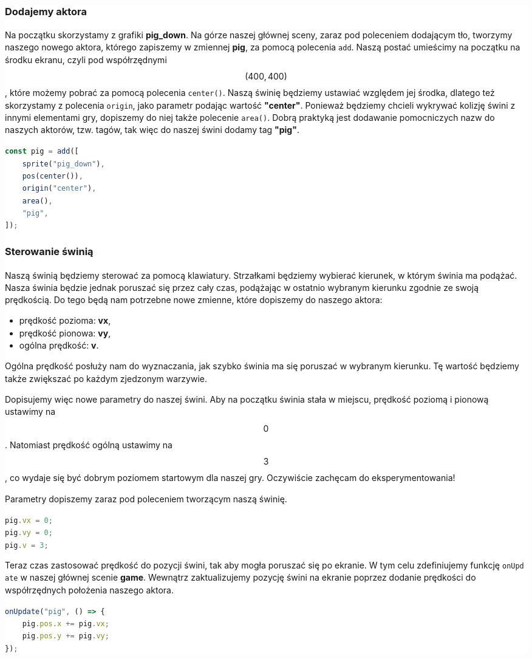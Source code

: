 ### Dodajemy aktora

Na początku skorzystamy z grafiki __pig_down__. Na górze naszej głównej sceny, zaraz pod poleceniem dodającym tło, tworzymy naszego nowego aktora, którego zapiszemy w zmiennej  **pig**, za pomocą polecenia `add`. Naszą postać umieścimy na początku na środku ekranu, czyli pod współrzędnymi $$(400, 400)$$, które możemy pobrać za pomocą polecenia `center()`. Naszą świnię będziemy ustawiać względem jej środka, dlatego też skorzystamy z polecenia `origin`, jako parametr podając wartość **"center"**. Ponieważ będziemy chcieli wykrywać kolizję świni z innymi elementami gry, dopiszemy do niej także polecenie `area()`. Dobrą praktyką jest dodawanie pomocniczych nazw do naszych aktorów, tzw. tagów, tak więc do naszej świni dodamy tag **"pig"**.

```js
const pig = add([
    sprite("pig_down"),
    pos(center()),
    origin("center"),
    area(),
    "pig",
]);
```

### Sterowanie świnią

Naszą świnią będziemy sterować za pomocą klawiatury. Strzałkami będziemy wybierać kierunek, w którym świnia ma podążać. Nasza świnia będzie jednak poruszać się przez cały czas, podążając w ostatnio wybranym kierunku zgodnie ze swoją prędkością. Do tego będą nam potrzebne nowe zmienne, które dopiszemy do naszego aktora: 
- prędkość pozioma: **vx**,
- prędkość pionowa: **vy**,
- ogólna prędkość: **v**.

Ogólna prędkość posłuży nam do wyznaczania, jak szybko świnia ma się poruszać w wybranym kierunku. Tę wartość będziemy także zwiększać po każdym zjedzonym warzywie.

Dopisujemy więc nowe parametry do naszej świni. Aby na początku świnia stała w miejscu, prędkość poziomą i pionową ustawimy na $$0$$. Natomiast prędkość ogólną ustawimy na $$3$$, co wydaje się być dobrym poziomem startowym dla naszej gry. Oczywiście zachęcam do eksperymentowania!

Parametry dopiszemy zaraz pod poleceniem tworzącym naszą świnię.

```js
pig.vx = 0;
pig.vy = 0;
pig.v = 3;
```

Teraz czas zastosować prędkość do pozycji świni, tak aby mogła poruszać się po ekranie. W tym celu zdefiniujemy funkcję `onUpdate` w naszej głównej scenie **game**.
Wewnątrz zaktualizujemy pozycję świni na ekranie poprzez dodanie prędkości do współrzędnych położenia naszego aktora.

```js
onUpdate("pig", () => {
    pig.pos.x += pig.vx;
    pig.pos.y += pig.vy;
});
```
